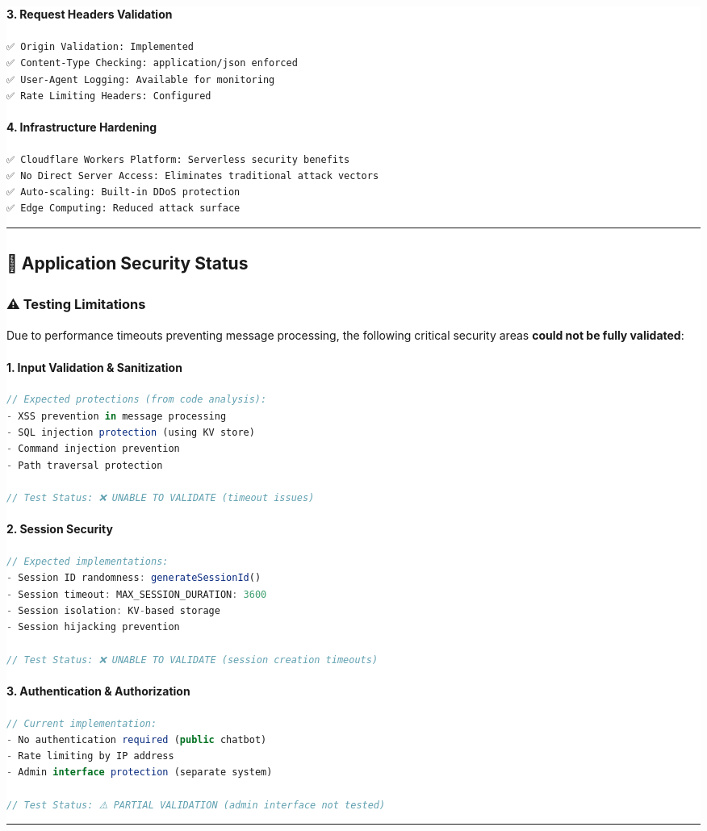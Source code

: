 #### 3. Request Headers Validation
```
✅ Origin Validation: Implemented
✅ Content-Type Checking: application/json enforced
✅ User-Agent Logging: Available for monitoring
✅ Rate Limiting Headers: Configured
```

#### 4. Infrastructure Hardening
```
✅ Cloudflare Workers Platform: Serverless security benefits
✅ No Direct Server Access: Eliminates traditional attack vectors
✅ Auto-scaling: Built-in DDoS protection
✅ Edge Computing: Reduced attack surface
```

---

## 🔐 Application Security Status

### ⚠️ Testing Limitations

Due to performance timeouts preventing message processing, the following critical security areas **could not be fully validated**:

#### 1. Input Validation & Sanitization
```javascript
// Expected protections (from code analysis):
- XSS prevention in message processing
- SQL injection protection (using KV store)
- Command injection prevention
- Path traversal protection

// Test Status: ❌ UNABLE TO VALIDATE (timeout issues)
```

#### 2. Session Security
```javascript
// Expected implementations:
- Session ID randomness: generateSessionId()
- Session timeout: MAX_SESSION_DURATION: 3600
- Session isolation: KV-based storage
- Session hijacking prevention

// Test Status: ❌ UNABLE TO VALIDATE (session creation timeouts)
```

#### 3. Authentication & Authorization
```javascript
// Current implementation:
- No authentication required (public chatbot)
- Rate limiting by IP address  
- Admin interface protection (separate system)

// Test Status: ⚠️ PARTIAL VALIDATION (admin interface not tested)
```

---